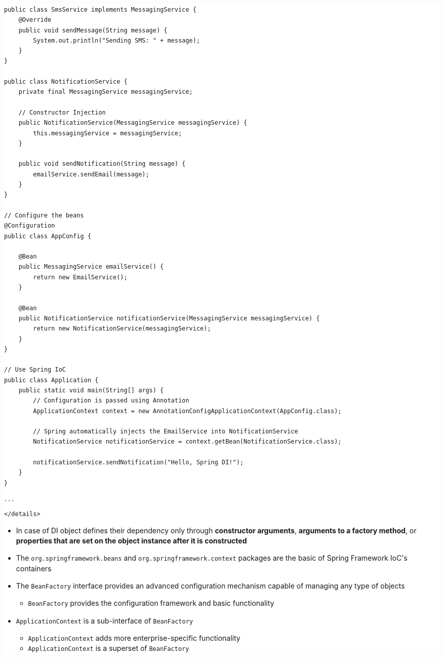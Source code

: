     public class SmsService implements MessagingService {
        @Override
        public void sendMessage(String message) {
            System.out.println("Sending SMS: " + message);
        }
    }

    public class NotificationService {
        private final MessagingService messagingService;
        
        // Constructor Injection
        public NotificationService(MessagingService messagingService) {
            this.messagingService = messagingService;
        }

        public void sendNotification(String message) {
            emailService.sendEmail(message);
        }
    }

    // Configure the beans
    @Configuration
    public class AppConfig {

        @Bean
        public MessagingService emailService() {
            return new EmailService();
        }

        @Bean
        public NotificationService notificationService(MessagingService messagingService) {
            return new NotificationService(messagingService);
        }
    }

    // Use Spring IoC 
    public class Application {
        public static void main(String[] args) {
            // Configuration is passed using Annotation 
            ApplicationContext context = new AnnotationConfigApplicationContext(AppConfig.class);

            // Spring automatically injects the EmailService into NotificationService
            NotificationService notificationService = context.getBean(NotificationService.class);
            
            notificationService.sendNotification("Hello, Spring DI!");
        }
    }

    ```
    </details> 
  - In case of DI object defines their dependency only through **constructor arguments**, **arguments to a factory method**, or **properties that are set on the object instance after it is constructed**

- The `org.springframework.beans` and `org.springframework.context` packages are the basic of Spring Framework IoC's containers
- The `BeanFactory` interface provides an advanced configuration mechanism capable of managing any type of objects
  - `BeanFactory` provides the configuration framework and basic functionality 
- `ApplicationContext` is a sub-interface of `BeanFactory`
  - `ApplicationContext` adds more enterprise-specific functionality 
  - `ApplicationContext` is a superset of `BeanFactory` 
